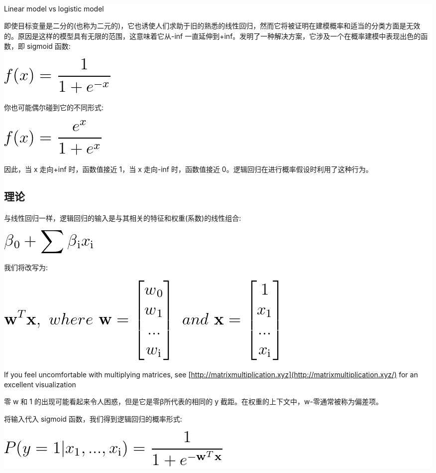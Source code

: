 Linear model vs logistic model

即使目标变量是二分的(也称为二元的)，它也诱使人们求助于旧的熟悉的线性回归，然而它将被证明在建模概率和适当的分类方面是无效的。原因是这样的模型具有无限的范围，这意味着它从-inf 一直延伸到+inf。发明了一种解决方案，它涉及一个在概率建模中表现出色的函数，即 sigmoid 函数:

![](img/b96bd28815a257a18643f708966733a1.png)

你也可能偶尔碰到它的不同形式:

![](img/95f409df6eb558e92cc308ff2a3034b9.png)

因此，当 x 走向+inf 时，函数值接近 1，当 x 走向-inf 时，函数值接近 0。逻辑回归在进行概率假设时利用了这种行为。

## **理论**

与线性回归一样，逻辑回归的输入是与其相关的特征和权重(系数)的线性组合:

![](img/4721dd854059d2987c154b4228bdca1b.png)

我们将改写为:

![](img/091a25861c512691f5ca8a15823c41bf.png)

If you feel uncomfortable with multiplying matrices, see [http://matrixmultiplication.xyz](http://matrixmultiplication.xyz/) for an excellent visualization

零 w 和 1 的出现可能看起来令人困惑，但是它是零β所代表的相同的 y 截距。在权重的上下文中，w-零通常被称为偏差项。

将输入代入 sigmoid 函数，我们得到逻辑回归的概率形式:

![](img/4d600eba07369e57c4f1eca9f923aa10.png)
